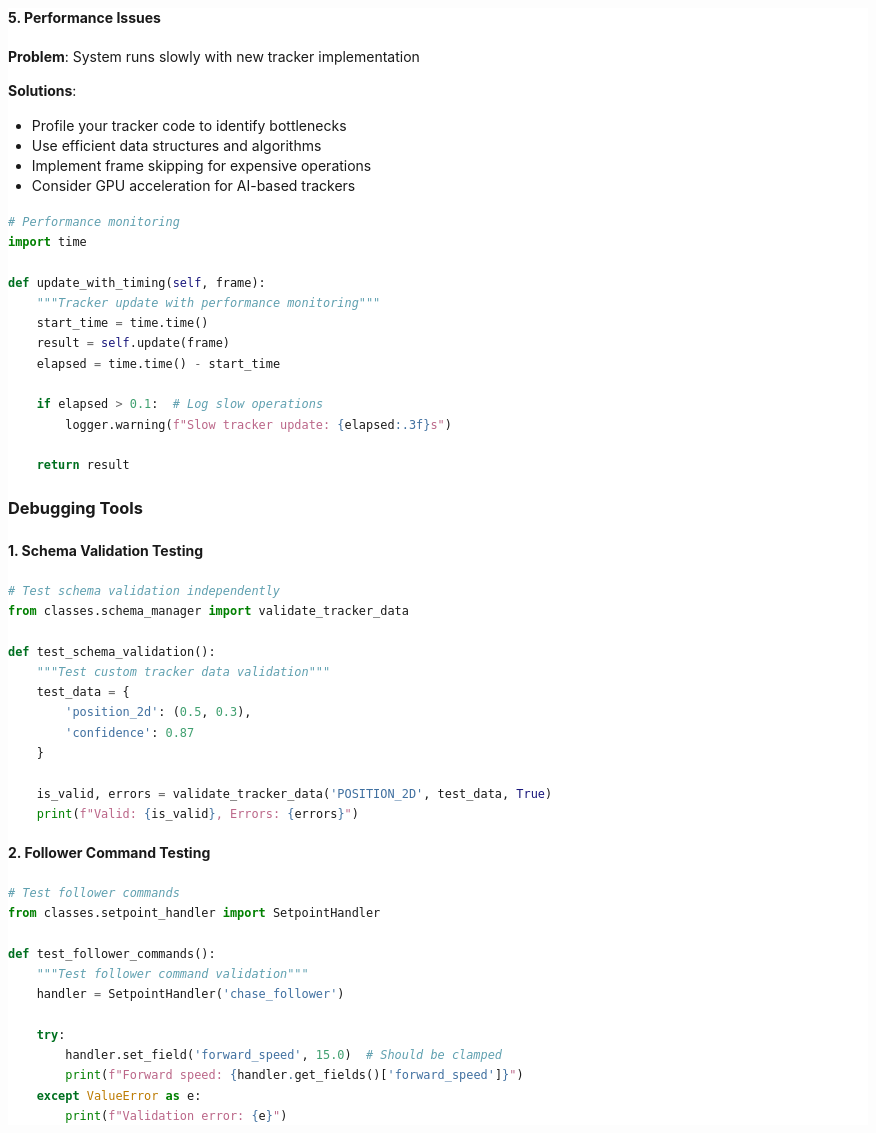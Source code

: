 #### 5. Performance Issues

**Problem**: System runs slowly with new tracker implementation

**Solutions**:
- Profile your tracker code to identify bottlenecks
- Use efficient data structures and algorithms
- Implement frame skipping for expensive operations
- Consider GPU acceleration for AI-based trackers

```python
# Performance monitoring
import time

def update_with_timing(self, frame):
    """Tracker update with performance monitoring"""
    start_time = time.time()
    result = self.update(frame)
    elapsed = time.time() - start_time
    
    if elapsed > 0.1:  # Log slow operations
        logger.warning(f"Slow tracker update: {elapsed:.3f}s")
    
    return result
```

### Debugging Tools

#### 1. Schema Validation Testing

```python
# Test schema validation independently
from classes.schema_manager import validate_tracker_data

def test_schema_validation():
    """Test custom tracker data validation"""
    test_data = {
        'position_2d': (0.5, 0.3),
        'confidence': 0.87
    }
    
    is_valid, errors = validate_tracker_data('POSITION_2D', test_data, True)
    print(f"Valid: {is_valid}, Errors: {errors}")
```

#### 2. Follower Command Testing

```python
# Test follower commands
from classes.setpoint_handler import SetpointHandler

def test_follower_commands():
    """Test follower command validation"""
    handler = SetpointHandler('chase_follower')
    
    try:
        handler.set_field('forward_speed', 15.0)  # Should be clamped
        print(f"Forward speed: {handler.get_fields()['forward_speed']}")
    except ValueError as e:
        print(f"Validation error: {e}")
```
